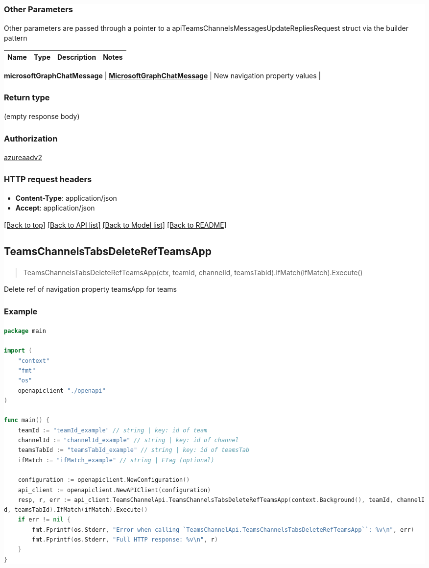 ### Other Parameters

Other parameters are passed through a pointer to a apiTeamsChannelsMessagesUpdateRepliesRequest struct via the builder pattern


Name | Type | Description  | Notes
------------- | ------------- | ------------- | -------------




 **microsoftGraphChatMessage** | [**MicrosoftGraphChatMessage**](MicrosoftGraphChatMessage.md) | New navigation property values | 

### Return type

 (empty response body)

### Authorization

[azureaadv2](../README.md#azureaadv2)

### HTTP request headers

- **Content-Type**: application/json
- **Accept**: application/json

[[Back to top]](#) [[Back to API list]](../README.md#documentation-for-api-endpoints)
[[Back to Model list]](../README.md#documentation-for-models)
[[Back to README]](../README.md)


## TeamsChannelsTabsDeleteRefTeamsApp

> TeamsChannelsTabsDeleteRefTeamsApp(ctx, teamId, channelId, teamsTabId).IfMatch(ifMatch).Execute()

Delete ref of navigation property teamsApp for teams



### Example

```go
package main

import (
    "context"
    "fmt"
    "os"
    openapiclient "./openapi"
)

func main() {
    teamId := "teamId_example" // string | key: id of team
    channelId := "channelId_example" // string | key: id of channel
    teamsTabId := "teamsTabId_example" // string | key: id of teamsTab
    ifMatch := "ifMatch_example" // string | ETag (optional)

    configuration := openapiclient.NewConfiguration()
    api_client := openapiclient.NewAPIClient(configuration)
    resp, r, err := api_client.TeamsChannelApi.TeamsChannelsTabsDeleteRefTeamsApp(context.Background(), teamId, channelId, teamsTabId).IfMatch(ifMatch).Execute()
    if err != nil {
        fmt.Fprintf(os.Stderr, "Error when calling `TeamsChannelApi.TeamsChannelsTabsDeleteRefTeamsApp``: %v\n", err)
        fmt.Fprintf(os.Stderr, "Full HTTP response: %v\n", r)
    }
}
```